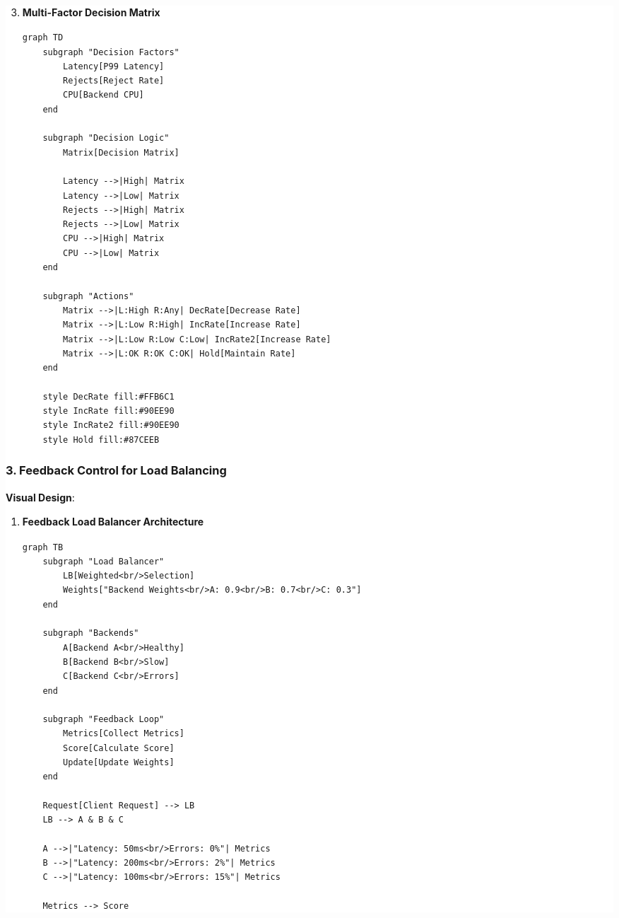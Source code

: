 3. **Multi-Factor Decision Matrix**
   ```mermaid
   graph TD
       subgraph "Decision Factors"
           Latency[P99 Latency]
           Rejects[Reject Rate]
           CPU[Backend CPU]
       end
       
       subgraph "Decision Logic"
           Matrix[Decision Matrix]
           
           Latency -->|High| Matrix
           Latency -->|Low| Matrix
           Rejects -->|High| Matrix
           Rejects -->|Low| Matrix
           CPU -->|High| Matrix
           CPU -->|Low| Matrix
       end
       
       subgraph "Actions"
           Matrix -->|L:High R:Any| DecRate[Decrease Rate]
           Matrix -->|L:Low R:High| IncRate[Increase Rate]
           Matrix -->|L:Low R:Low C:Low| IncRate2[Increase Rate]
           Matrix -->|L:OK R:OK C:OK| Hold[Maintain Rate]
       end
       
       style DecRate fill:#FFB6C1
       style IncRate fill:#90EE90
       style IncRate2 fill:#90EE90
       style Hold fill:#87CEEB
   ```

### 3. Feedback Control for Load Balancing

**Visual Design**:

1. **Feedback Load Balancer Architecture**
   ```mermaid
   graph TB
       subgraph "Load Balancer"
           LB[Weighted<br/>Selection]
           Weights["Backend Weights<br/>A: 0.9<br/>B: 0.7<br/>C: 0.3"]
       end
       
       subgraph "Backends"
           A[Backend A<br/>Healthy]
           B[Backend B<br/>Slow]
           C[Backend C<br/>Errors]
       end
       
       subgraph "Feedback Loop"
           Metrics[Collect Metrics]
           Score[Calculate Score]
           Update[Update Weights]
       end
       
       Request[Client Request] --> LB
       LB --> A & B & C
       
       A -->|"Latency: 50ms<br/>Errors: 0%"| Metrics
       B -->|"Latency: 200ms<br/>Errors: 2%"| Metrics
       C -->|"Latency: 100ms<br/>Errors: 15%"| Metrics
       
       Metrics --> Score
   ```